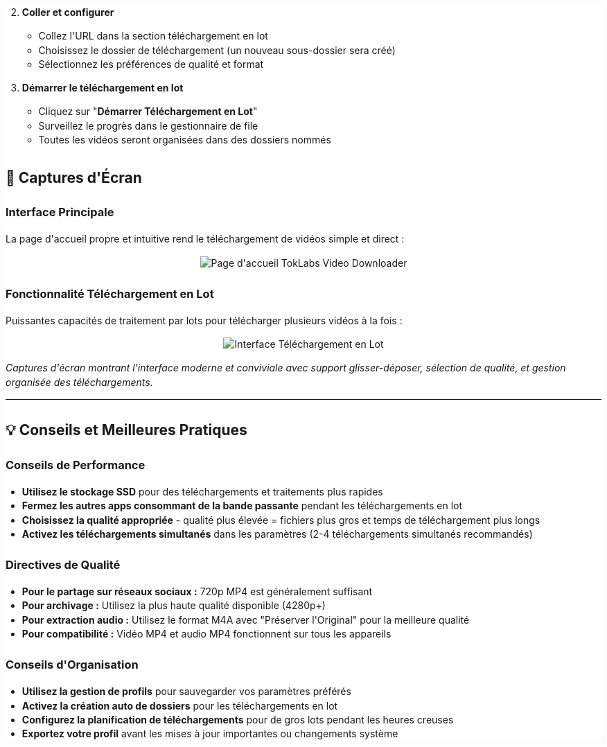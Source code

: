 2. **Coller et configurer**
   - Collez l'URL dans la section téléchargement en lot
   - Choisissez le dossier de téléchargement (un nouveau sous-dossier sera créé)
   - Sélectionnez les préférences de qualité et format

4. **Démarrer le téléchargement en lot**
   - Cliquez sur "**Démarrer Téléchargement en Lot**"
   - Surveillez le progrès dans le gestionnaire de file
   - Toutes les vidéos seront organisées dans des dossiers nommés

## 📸 Captures d'Écran

### Interface Principale
La page d'accueil propre et intuitive rend le téléchargement de vidéos simple et direct :

<p align="center">
  <img src="../assets/Screenshots/homepage.png" alt="Page d'accueil TokLabs Video Downloader" width="800">
</p>

### Fonctionnalité Téléchargement en Lot
Puissantes capacités de traitement par lots pour télécharger plusieurs vidéos à la fois :

<p align="center">
  <img src="../assets/Screenshots/batch.png" alt="Interface Téléchargement en Lot" width="800">
</p>

*Captures d'écran montrant l'interface moderne et conviviale avec support glisser-déposer, sélection de qualité, et gestion organisée des téléchargements.*

---

## 💡 Conseils et Meilleures Pratiques

### Conseils de Performance
- **Utilisez le stockage SSD** pour des téléchargements et traitements plus rapides
- **Fermez les autres apps consommant de la bande passante** pendant les téléchargements en lot
- **Choisissez la qualité appropriée** - qualité plus élevée = fichiers plus gros et temps de téléchargement plus longs
- **Activez les téléchargements simultanés** dans les paramètres (2-4 téléchargements simultanés recommandés)

### Directives de Qualité
- **Pour le partage sur réseaux sociaux :** 720p MP4 est généralement suffisant
- **Pour archivage :** Utilisez la plus haute qualité disponible (4280p+)
- **Pour extraction audio :** Utilisez le format M4A avec "Préserver l'Original" pour la meilleure qualité
- **Pour compatibilité :** Vidéo MP4 et audio MP4 fonctionnent sur tous les appareils

### Conseils d'Organisation
- **Utilisez la gestion de profils** pour sauvegarder vos paramètres préférés
- **Activez la création auto de dossiers** pour les téléchargements en lot
- **Configurez la planification de téléchargements** pour de gros lots pendant les heures creuses
- **Exportez votre profil** avant les mises à jour importantes ou changements système
